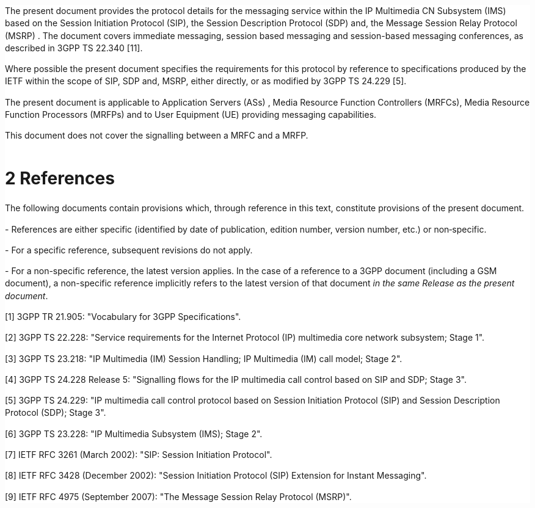 The present document provides the protocol details for the messaging
service within the IP Multimedia CN Subsystem (IMS) based on the Session
Initiation Protocol (SIP), the Session Description Protocol (SDP) and,
the Message Session Relay Protocol (MSRP) . The document covers
immediate messaging, session based messaging and session-based messaging
conferences, as described in 3GPP TS 22.340 \[11\].

Where possible the present document specifies the requirements for this
protocol by reference to specifications produced by the IETF within the
scope of SIP, SDP and, MSRP, either directly, or as modified by
3GPP TS 24.229 \[5\].

The present document is applicable to Application Servers (ASs) , Media
Resource Function Controllers (MRFCs), Media Resource Function
Processors (MRFPs) and to User Equipment (UE) providing messaging
capabilities.

This document does not cover the signalling between a MRFC and a MRFP.

2 References
============

The following documents contain provisions which, through reference in
this text, constitute provisions of the present document.

\- References are either specific (identified by date of publication,
edition number, version number, etc.) or non‑specific.

\- For a specific reference, subsequent revisions do not apply.

\- For a non-specific reference, the latest version applies. In the case
of a reference to a 3GPP document (including a GSM document), a
non-specific reference implicitly refers to the latest version of that
document *in the same Release as the present document*.

\[1\] 3GPP TR 21.905: \"Vocabulary for 3GPP Specifications\".

\[2\] 3GPP TS 22.228: \"Service requirements for the Internet Protocol
(IP) multimedia core network subsystem; Stage 1\".

\[3\] 3GPP TS 23.218: \"IP Multimedia (IM) Session Handling; IP
Multimedia (IM) call model; Stage 2\".

\[4\] 3GPP TS 24.228 Release 5: \"Signalling flows for the IP multimedia
call control based on SIP and SDP; Stage 3\".

\[5\] 3GPP TS 24.229: \"IP multimedia call control protocol based on
Session Initiation Protocol (SIP) and Session Description Protocol
(SDP); Stage 3\".

\[6\] 3GPP TS 23.228: \"IP Multimedia Subsystem (IMS); Stage 2\".

\[7\] IETF RFC 3261 (March 2002): \"SIP: Session Initiation Protocol\".

\[8\] IETF RFC 3428 (December 2002): \"Session Initiation Protocol (SIP)
Extension for Instant Messaging\".

\[9\] IETF RFC 4975 (September 2007): \"The Message Session Relay
Protocol (MSRP)\".
